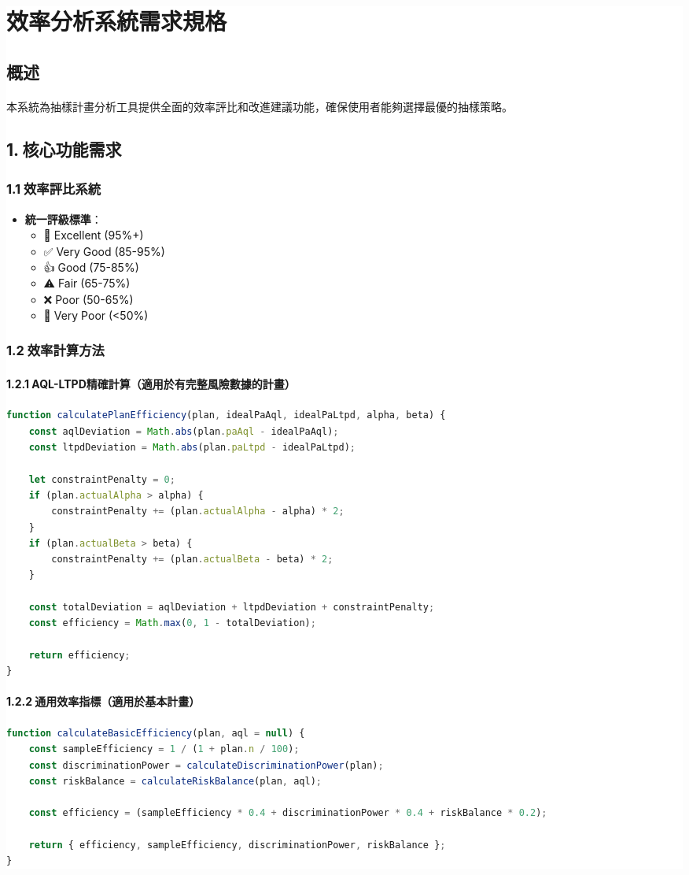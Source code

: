 # 效率分析系統需求規格

## 概述
本系統為抽樣計畫分析工具提供全面的效率評比和改進建議功能，確保使用者能夠選擇最優的抽樣策略。

## 1. 核心功能需求

### 1.1 效率評比系統
- **統一評級標準**：
  - 🌟 Excellent (95%+)
  - ✅ Very Good (85-95%)
  - 👍 Good (75-85%)
  - ⚠️ Fair (65-75%)
  - ❌ Poor (50-65%)
  - 🚫 Very Poor (<50%)

### 1.2 效率計算方法
#### 1.2.1 AQL-LTPD精確計算（適用於有完整風險數據的計畫）
```javascript
function calculatePlanEfficiency(plan, idealPaAql, idealPaLtpd, alpha, beta) {
    const aqlDeviation = Math.abs(plan.paAql - idealPaAql);
    const ltpdDeviation = Math.abs(plan.paLtpd - idealPaLtpd);
    
    let constraintPenalty = 0;
    if (plan.actualAlpha > alpha) {
        constraintPenalty += (plan.actualAlpha - alpha) * 2;
    }
    if (plan.actualBeta > beta) {
        constraintPenalty += (plan.actualBeta - beta) * 2;
    }
    
    const totalDeviation = aqlDeviation + ltpdDeviation + constraintPenalty;
    const efficiency = Math.max(0, 1 - totalDeviation);
    
    return efficiency;
}
```

#### 1.2.2 通用效率指標（適用於基本計畫）
```javascript
function calculateBasicEfficiency(plan, aql = null) {
    const sampleEfficiency = 1 / (1 + plan.n / 100);
    const discriminationPower = calculateDiscriminationPower(plan);
    const riskBalance = calculateRiskBalance(plan, aql);
    
    const efficiency = (sampleEfficiency * 0.4 + discriminationPower * 0.4 + riskBalance * 0.2);
    
    return { efficiency, sampleEfficiency, discriminationPower, riskBalance };
}
```

